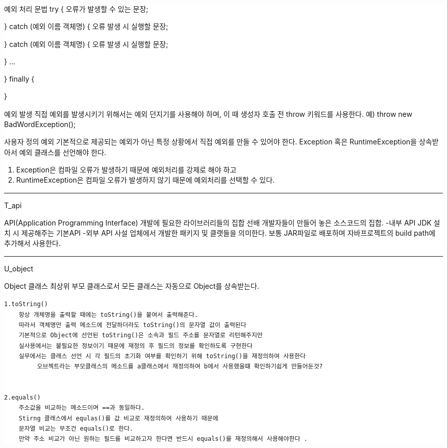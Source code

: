예외 처리 문법
   try {
      오류가 발생할 수 있는 문장;

   } catch (예외 이름 객체명) {
      오류 발생 시 실행할 문장;

   } catch (예외 이름 객체명) {
      오류 발생 시 실행할 문장;

   } 
   ...

   } finally {

   }

예외 발생
   직접 예외를 발생시키기 위해서는 예외 던지기를 사용해야 하며, 이 때 생성자 호출 전 throw 키워드를 사용한다.
   예) throw new BadWordException();

사용자 정의 예외
   기본적으로 제공되는 예외가 아닌 특정 상황에서 직접 예외를 만들 수 있어야 한다.
   Exception 혹은 RuntimeException을 상속받아서 예외 클래스를 선언해야 한다.
   1. Exception은 컴파일 오류가 발생하기 때문에 예외처리를 강제로 해야 하고
   2. RuntimeException은 컴파일 오류가 발생하지 않기 때문에 예외처리를 선택할 수 있다.



---------------------------------------------------------------------------------------------------------------------------
T_api

API(Application Programming Interface)
	개발에 필요한 라이브러리들의 집합
	선배 개발자들이 만들어 놓은 소스코드의 집합.
	-내부 API
		JDK 설치 시 제공해주는 기본API
	-외부 API
		사설 업체에서 개발한 패키지 및 클랫들을 의미한다.
		보통 JAR파일로 배포하며 자바프로젝트의 build path에 추가해서 사용한다.
		

---------------------------------------------------------------------------------------------------------------------------
U_object

Object 클래스
	최상위 부모 클래스로서 모든 클래스는 자동으로 Object를 상속받는다.

	1.toString()
		항상 개체명을 출력할 때에는 toString()을 붙여서 출력해준다.
		따라서 객체명만 출력 메소드에 전달하더라도 toString()의 문자열 값이 출력된다
		기본적으로 Object에 선언된 toString()은 소속과 필드 주소를 문자열로 리턴해주지만
		실사용에서는 불필요한 정보이기 때문에 재정의 후 필드의 정보를 확인하도록 구현한다
		실무에서는 클래스 선언 시 각 필드의 초기화 여부를 확인하기 위해 toString()을 재정의하여 사용한다
             오브젝트라는 부모클래스의 메소드를 a클래스에서 재정의하여 b에서 사용했을떄 확인하기쉽게 만들어둔것? 


	2.equals()
		주소값을 비교하는 메소드이며 ==과 동일하다.
		Stirng 클래스에서 equlas()를 값 비교로 재정의하여 사용하기 때문에
		문자열 비교는 무조건 equals()로 한다.
		만약 주소 비교가 아닌 원하는 필드를 비교하고자 한다면 반드시 equals()를 재정의해서 사용해야한다 .
